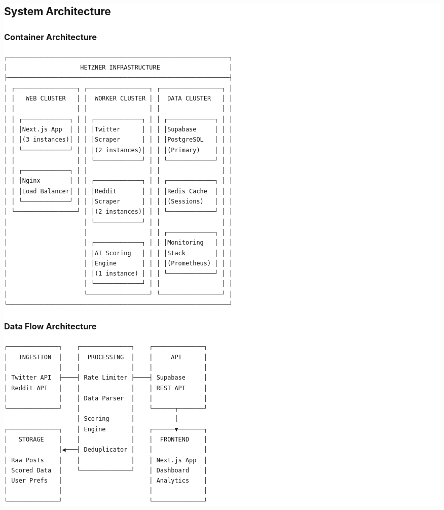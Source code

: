 ## System Architecture

### Container Architecture

```
┌─────────────────────────────────────────────────────────────┐
│                    HETZNER INFRASTRUCTURE                   │
├─────────────────────────────────────────────────────────────┤
│ ┌─────────────────┐ ┌─────────────────┐ ┌─────────────────┐ │
│ │   WEB CLUSTER   │ │  WORKER CLUSTER │ │  DATA CLUSTER   │ │
│ │                 │ │                 │ │                 │ │
│ │ ┌─────────────┐ │ │ ┌─────────────┐ │ │ ┌─────────────┐ │ │
│ │ │Next.js App  │ │ │ │Twitter      │ │ │ │Supabase     │ │ │
│ │ │(3 instances)│ │ │ │Scraper      │ │ │ │PostgreSQL   │ │ │
│ │ └─────────────┘ │ │ │(2 instances)│ │ │ │(Primary)    │ │ │
│ │                 │ │ └─────────────┘ │ │ └─────────────┘ │ │
│ │ ┌─────────────┐ │ │                 │ │                 │ │
│ │ │Nginx        │ │ │ ┌─────────────┐ │ │ ┌─────────────┐ │ │
│ │ │Load Balancer│ │ │ │Reddit       │ │ │ │Redis Cache  │ │ │
│ │ └─────────────┘ │ │ │Scraper      │ │ │ │(Sessions)   │ │ │
│ └─────────────────┘ │ │(2 instances)│ │ │ └─────────────┘ │ │
│                     │ └─────────────┘ │ │                 │ │
│                     │                 │ │ ┌─────────────┐ │ │
│                     │ ┌─────────────┐ │ │ │Monitoring   │ │ │
│                     │ │AI Scoring   │ │ │ │Stack        │ │ │
│                     │ │Engine       │ │ │ │(Prometheus) │ │ │
│                     │ │(1 instance) │ │ │ └─────────────┘ │ │
│                     │ └─────────────┘ │ │                 │ │
│                     └─────────────────┘ └─────────────────┘ │
└─────────────────────────────────────────────────────────────┘
```

### Data Flow Architecture

```
┌──────────────┐    ┌──────────────┐    ┌──────────────┐
│   INGESTION  │    │  PROCESSING  │    │     API      │
│              │    │              │    │              │
│ Twitter API  ├────┤ Rate Limiter ├────┤ Supabase     │
│ Reddit API   │    │              │    │ REST API     │
│              │    │ Data Parser  │    │              │
└──────────────┘    │              │    └──────┬───────┘
                    │ Scoring      │           │
┌──────────────┐    │ Engine       │    ┌──────▼───────┐
│   STORAGE    │    │              │    │  FRONTEND    │
│              │◀───┤ Deduplicator │    │              │
│ Raw Posts    │    │              │    │ Next.js App  │
│ Scored Data  │    └──────────────┘    │ Dashboard    │
│ User Prefs   │                        │ Analytics    │
│              │                        │              │
└──────────────┘                        └──────────────┘
```
